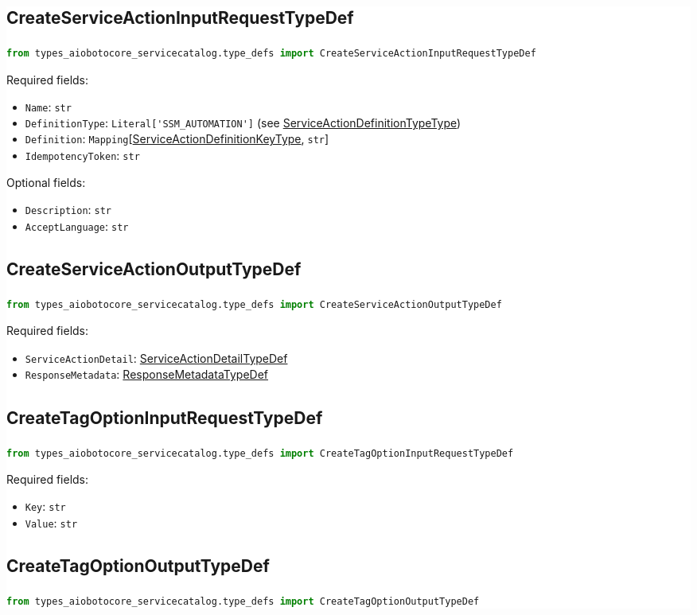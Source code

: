 ## CreateServiceActionInputRequestTypeDef

```python
from types_aiobotocore_servicecatalog.type_defs import CreateServiceActionInputRequestTypeDef
```

Required fields:

- `Name`: `str`
- `DefinitionType`: `Literal['SSM_AUTOMATION']` (see
  [ServiceActionDefinitionTypeType](./literals.md#serviceactiondefinitiontypetype))
- `Definition`:
  `Mapping`\[[ServiceActionDefinitionKeyType](./literals.md#serviceactiondefinitionkeytype),
  `str`\]
- `IdempotencyToken`: `str`

Optional fields:

- `Description`: `str`
- `AcceptLanguage`: `str`

<a id="createserviceactionoutputtypedef"></a>

## CreateServiceActionOutputTypeDef

```python
from types_aiobotocore_servicecatalog.type_defs import CreateServiceActionOutputTypeDef
```

Required fields:

- `ServiceActionDetail`:
  [ServiceActionDetailTypeDef](./type_defs.md#serviceactiondetailtypedef)
- `ResponseMetadata`:
  [ResponseMetadataTypeDef](./type_defs.md#responsemetadatatypedef)

<a id="createtagoptioninputrequesttypedef"></a>

## CreateTagOptionInputRequestTypeDef

```python
from types_aiobotocore_servicecatalog.type_defs import CreateTagOptionInputRequestTypeDef
```

Required fields:

- `Key`: `str`
- `Value`: `str`

<a id="createtagoptionoutputtypedef"></a>

## CreateTagOptionOutputTypeDef

```python
from types_aiobotocore_servicecatalog.type_defs import CreateTagOptionOutputTypeDef
```
